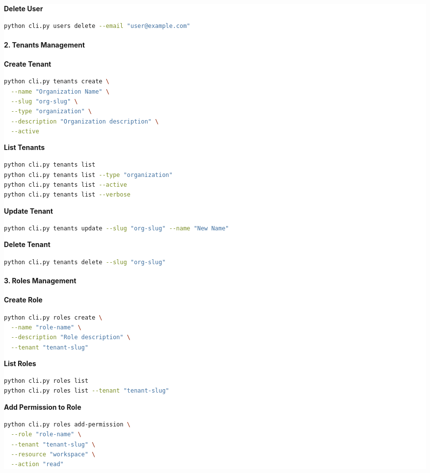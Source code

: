 **Delete User**
```bash
python cli.py users delete --email "user@example.com"
```

#### 2. Tenants Management

**Create Tenant**
```bash
python cli.py tenants create \
  --name "Organization Name" \
  --slug "org-slug" \
  --type "organization" \
  --description "Organization description" \
  --active
```

**List Tenants**
```bash
python cli.py tenants list
python cli.py tenants list --type "organization"
python cli.py tenants list --active
python cli.py tenants list --verbose
```

**Update Tenant**
```bash
python cli.py tenants update --slug "org-slug" --name "New Name"
```

**Delete Tenant**
```bash
python cli.py tenants delete --slug "org-slug"
```

#### 3. Roles Management

**Create Role**
```bash
python cli.py roles create \
  --name "role-name" \
  --description "Role description" \
  --tenant "tenant-slug"
```

**List Roles**
```bash
python cli.py roles list
python cli.py roles list --tenant "tenant-slug"
```

**Add Permission to Role**
```bash
python cli.py roles add-permission \
  --role "role-name" \
  --tenant "tenant-slug" \
  --resource "workspace" \
  --action "read"
```
